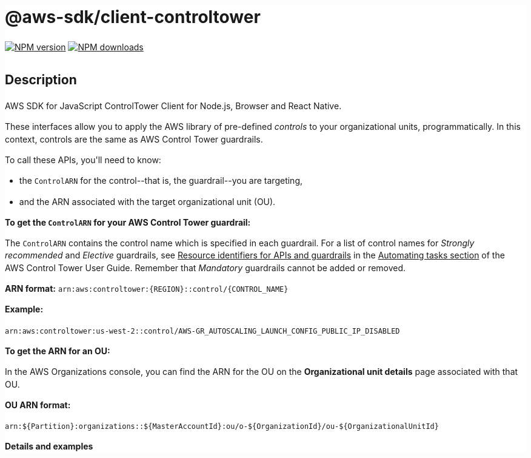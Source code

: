 

# @aws-sdk/client-controltower

[![NPM version](https://img.shields.io/npm/v/@aws-sdk/client-controltower/latest.svg)](https://www.npmjs.com/package/@aws-sdk/client-controltower)
[![NPM downloads](https://img.shields.io/npm/dm/@aws-sdk/client-controltower.svg)](https://www.npmjs.com/package/@aws-sdk/client-controltower)

## Description

AWS SDK for JavaScript ControlTower Client for Node.js, Browser and React Native.

<p>These interfaces allow you to apply the AWS library of pre-defined <i>controls</i> to your
organizational units, programmatically. In this context, controls are the same as AWS Control Tower guardrails.</p>
<p>To call these APIs, you'll need to know:</p>
<ul>
<li>
<p>the <code>ControlARN</code> for the control--that is, the
guardrail--you are targeting,</p>
</li>
<li>
<p>and the ARN associated with the target organizational unit (OU).</p>
</li>
</ul>
<p>
<b>To get the <code>ControlARN</code> for your AWS Control Tower guardrail:</b>
</p>
<p>The <code>ControlARN</code> contains the control name which is specified in each guardrail. For a list of control names for <i>Strongly recommended</i> and <i>Elective</i> guardrails, see <a href="https://docs.aws.amazon.com/controltower/latest/userguide/control-identifiers.html.html">Resource identifiers for APIs and guardrails</a> in the <a href="https://docs.aws.amazon.com/controltower/latest/userguide/automating-tasks.html">Automating tasks section</a> of the AWS Control Tower User Guide. Remember that <i>Mandatory</i> guardrails cannot be added or removed.</p>
<note>
<p>
<b>ARN format:</b>
<code>arn:aws:controltower:{REGION}::control/{CONTROL_NAME}</code>
</p>
<p>
<b>Example:</b>
</p>
<p>
<code>arn:aws:controltower:us-west-2::control/AWS-GR_AUTOSCALING_LAUNCH_CONFIG_PUBLIC_IP_DISABLED</code>
</p>
</note>
<p>
<b>To get the ARN for an OU:</b>
</p>
<p>In the AWS Organizations console, you can find the ARN for the OU on the <b>Organizational unit details</b> page associated with that OU.</p>
<note>
<p>
<b>OU ARN format:</b>
</p>
<p>
<code>arn:${Partition}:organizations::${MasterAccountId}:ou/o-${OrganizationId}/ou-${OrganizationalUnitId}</code>
</p>
</note>
<p class="title">
<b>Details and examples</b>